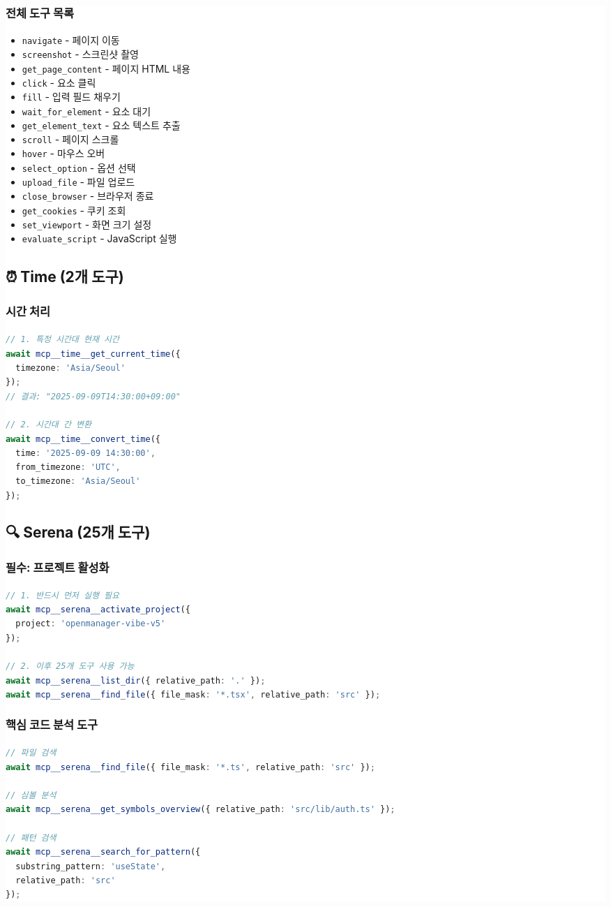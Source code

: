 ### 전체 도구 목록
- `navigate` - 페이지 이동
- `screenshot` - 스크린샷 촬영
- `get_page_content` - 페이지 HTML 내용
- `click` - 요소 클릭
- `fill` - 입력 필드 채우기
- `wait_for_element` - 요소 대기
- `get_element_text` - 요소 텍스트 추출
- `scroll` - 페이지 스크롤
- `hover` - 마우스 오버
- `select_option` - 옵션 선택
- `upload_file` - 파일 업로드
- `close_browser` - 브라우저 종료
- `get_cookies` - 쿠키 조회
- `set_viewport` - 화면 크기 설정
- `evaluate_script` - JavaScript 실행

## ⏰ Time (2개 도구)

### 시간 처리
```typescript
// 1. 특정 시간대 현재 시간
await mcp__time__get_current_time({ 
  timezone: 'Asia/Seoul' 
});
// 결과: "2025-09-09T14:30:00+09:00"

// 2. 시간대 간 변환
await mcp__time__convert_time({
  time: '2025-09-09 14:30:00',
  from_timezone: 'UTC',
  to_timezone: 'Asia/Seoul'
});
```

## 🔍 Serena (25개 도구)

### 필수: 프로젝트 활성화
```typescript
// 1. 반드시 먼저 실행 필요
await mcp__serena__activate_project({ 
  project: 'openmanager-vibe-v5' 
});

// 2. 이후 25개 도구 사용 가능
await mcp__serena__list_dir({ relative_path: '.' });
await mcp__serena__find_file({ file_mask: '*.tsx', relative_path: 'src' });
```

### 핵심 코드 분석 도구
```typescript
// 파일 검색
await mcp__serena__find_file({ file_mask: '*.ts', relative_path: 'src' });

// 심볼 분석
await mcp__serena__get_symbols_overview({ relative_path: 'src/lib/auth.ts' });

// 패턴 검색
await mcp__serena__search_for_pattern({ 
  substring_pattern: 'useState', 
  relative_path: 'src' 
});
```